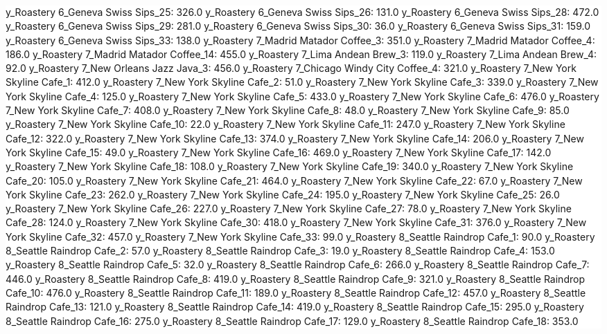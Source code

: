 y_Roastery 6_Geneva Swiss Sips_25: 326.0
y_Roastery 6_Geneva Swiss Sips_26: 131.0
y_Roastery 6_Geneva Swiss Sips_28: 472.0
y_Roastery 6_Geneva Swiss Sips_29: 281.0
y_Roastery 6_Geneva Swiss Sips_30: 36.0
y_Roastery 6_Geneva Swiss Sips_31: 159.0
y_Roastery 6_Geneva Swiss Sips_33: 138.0
y_Roastery 7_Madrid Matador Coffee_3: 351.0
y_Roastery 7_Madrid Matador Coffee_4: 186.0
y_Roastery 7_Madrid Matador Coffee_14: 455.0
y_Roastery 7_Lima Andean Brew_3: 119.0
y_Roastery 7_Lima Andean Brew_4: 92.0
y_Roastery 7_New Orleans Jazz Java_3: 456.0
y_Roastery 7_Chicago Windy City Coffee_4: 321.0
y_Roastery 7_New York Skyline Cafe_1: 412.0
y_Roastery 7_New York Skyline Cafe_2: 51.0
y_Roastery 7_New York Skyline Cafe_3: 339.0
y_Roastery 7_New York Skyline Cafe_4: 125.0
y_Roastery 7_New York Skyline Cafe_5: 433.0
y_Roastery 7_New York Skyline Cafe_6: 476.0
y_Roastery 7_New York Skyline Cafe_7: 408.0
y_Roastery 7_New York Skyline Cafe_8: 48.0
y_Roastery 7_New York Skyline Cafe_9: 85.0
y_Roastery 7_New York Skyline Cafe_10: 22.0
y_Roastery 7_New York Skyline Cafe_11: 247.0
y_Roastery 7_New York Skyline Cafe_12: 322.0
y_Roastery 7_New York Skyline Cafe_13: 374.0
y_Roastery 7_New York Skyline Cafe_14: 206.0
y_Roastery 7_New York Skyline Cafe_15: 49.0
y_Roastery 7_New York Skyline Cafe_16: 469.0
y_Roastery 7_New York Skyline Cafe_17: 142.0
y_Roastery 7_New York Skyline Cafe_18: 108.0
y_Roastery 7_New York Skyline Cafe_19: 340.0
y_Roastery 7_New York Skyline Cafe_20: 105.0
y_Roastery 7_New York Skyline Cafe_21: 464.0
y_Roastery 7_New York Skyline Cafe_22: 67.0
y_Roastery 7_New York Skyline Cafe_23: 262.0
y_Roastery 7_New York Skyline Cafe_24: 195.0
y_Roastery 7_New York Skyline Cafe_25: 26.0
y_Roastery 7_New York Skyline Cafe_26: 227.0
y_Roastery 7_New York Skyline Cafe_27: 78.0
y_Roastery 7_New York Skyline Cafe_28: 124.0
y_Roastery 7_New York Skyline Cafe_30: 418.0
y_Roastery 7_New York Skyline Cafe_31: 376.0
y_Roastery 7_New York Skyline Cafe_32: 457.0
y_Roastery 7_New York Skyline Cafe_33: 99.0
y_Roastery 8_Seattle Raindrop Cafe_1: 90.0
y_Roastery 8_Seattle Raindrop Cafe_2: 57.0
y_Roastery 8_Seattle Raindrop Cafe_3: 19.0
y_Roastery 8_Seattle Raindrop Cafe_4: 153.0
y_Roastery 8_Seattle Raindrop Cafe_5: 32.0
y_Roastery 8_Seattle Raindrop Cafe_6: 266.0
y_Roastery 8_Seattle Raindrop Cafe_7: 446.0
y_Roastery 8_Seattle Raindrop Cafe_8: 419.0
y_Roastery 8_Seattle Raindrop Cafe_9: 321.0
y_Roastery 8_Seattle Raindrop Cafe_10: 476.0
y_Roastery 8_Seattle Raindrop Cafe_11: 189.0
y_Roastery 8_Seattle Raindrop Cafe_12: 457.0
y_Roastery 8_Seattle Raindrop Cafe_13: 121.0
y_Roastery 8_Seattle Raindrop Cafe_14: 419.0
y_Roastery 8_Seattle Raindrop Cafe_15: 295.0
y_Roastery 8_Seattle Raindrop Cafe_16: 275.0
y_Roastery 8_Seattle Raindrop Cafe_17: 129.0
y_Roastery 8_Seattle Raindrop Cafe_18: 353.0